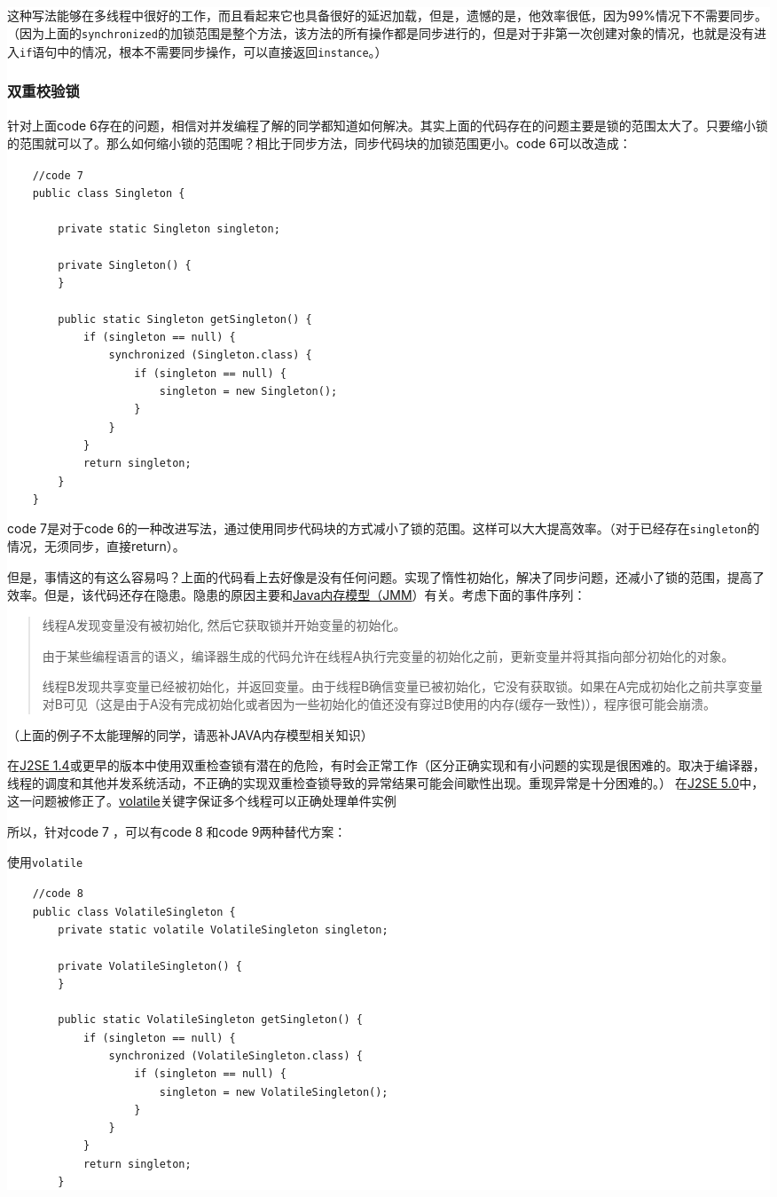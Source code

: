 这种写法能够在多线程中很好的工作，而且看起来它也具备很好的延迟加载，但是，遗憾的是，他效率很低，因为99%情况下不需要同步。（因为上面的`synchronized`的加锁范围是整个方法，该方法的所有操作都是同步进行的，但是对于非第一次创建对象的情况，也就是没有进入`if`语句中的情况，根本不需要同步操作，可以直接返回`instance`。）

### 双重校验锁

针对上面code 6存在的问题，相信对并发编程了解的同学都知道如何解决。其实上面的代码存在的问题主要是锁的范围太大了。只要缩小锁的范围就可以了。那么如何缩小锁的范围呢？相比于同步方法，同步代码块的加锁范围更小。code 6可以改造成：
```
    //code 7
    public class Singleton {
    
        private static Singleton singleton;
    
        private Singleton() {
        }
    
        public static Singleton getSingleton() {
            if (singleton == null) {
                synchronized (Singleton.class) {
                    if (singleton == null) {
                        singleton = new Singleton();
                    }
                }
            }
            return singleton;
        }
    }
```    

code 7是对于code 6的一种改进写法，通过使用同步代码块的方式减小了锁的范围。这样可以大大提高效率。（对于已经存在`singleton`的情况，无须同步，直接return）。

但是，事情这的有这么容易吗？上面的代码看上去好像是没有任何问题。实现了惰性初始化，解决了同步问题，还减小了锁的范围，提高了效率。但是，该代码还存在隐患。隐患的原因主要和[Java内存模型（JMM][7]）有关。考虑下面的事件序列：

> 线程A发现变量没有被初始化, 然后它获取锁并开始变量的初始化。
> 
> 由于某些编程语言的语义，编译器生成的代码允许在线程A执行完变量的初始化之前，更新变量并将其指向部分初始化的对象。
> 
> 线程B发现共享变量已经被初始化，并返回变量。由于线程B确信变量已被初始化，它没有获取锁。如果在A完成初始化之前共享变量对B可见（这是由于A没有完成初始化或者因为一些初始化的值还没有穿过B使用的内存(缓存一致性)），程序很可能会崩溃。

（上面的例子不太能理解的同学，请恶补JAVA内存模型相关知识）

在[J2SE 1.4][8]或更早的版本中使用双重检查锁有潜在的危险，有时会正常工作（区分正确实现和有小问题的实现是很困难的。取决于编译器，线程的调度和其他并发系统活动，不正确的实现双重检查锁导致的异常结果可能会间歇性出现。重现异常是十分困难的。） 在[J2SE 5.0][8]中，这一问题被修正了。[volatile][9]关键字保证多个线程可以正确处理单件实例

所以，针对code 7 ，可以有code 8 和code 9两种替代方案：

使用`volatile`
```
    //code 8
    public class VolatileSingleton {
        private static volatile VolatileSingleton singleton;
    
        private VolatileSingleton() {
        }
    
        public static VolatileSingleton getSingleton() {
            if (singleton == null) {
                synchronized (VolatileSingleton.class) {
                    if (singleton == null) {
                        singleton = new VolatileSingleton();
                    }
                }
            }
            return singleton;
        }
```

 [1]: http://www.hollischuang.com/archives/category/%E7%BB%BC%E5%90%88%E5%BA%94%E7%94%A8/%E8%AE%BE%E8%AE%A1%E6%A8%A1%E5%BC%8F
 [2]: http://www.hollischuang.com/archives/1368
 [3]: http://s.click.taobao.com/t?e=m%3D2%26s%3DT5l23XuxzMIcQipKwQzePOeEDrYVVa64K7Vc7tFgwiHjf2vlNIV67sqCcISrC8hOF%2FSaKyaJTUZpS4hLH%2FP02ckKYNRBWOBBey11vvWwHXSniyi5vWXIZhtlrJbLMDAQihpQCXu2JnMU7C4KV%2Fo0CcYMXU3NNCg%2F&pvid=10_42.120.73.203_2589754_1459955095482
 [4]: http://www.hollischuang.com/wp-content/uploads/2016/04/QQ20160406-0.png
 [5]: http://www.hollischuang.com/archives/197
 [6]: http://www.hollischuang.com/archives/201
 [7]: http://www.hollischuang.com/archives/1003
 [8]: https://zh.wikipedia.org/wiki/Java_SE
 [9]: https://zh.wikipedia.org/wiki/Volatile%E5%8F%98%E9%87%8F
 [10]: http://s.click.taobao.com/t?e=m=2&s=ix/dAcrx42AcQipKwQzePOeEDrYVVa64K7Vc7tFgwiHjf2vlNIV67vbkYfk%2bHavVTHm2guh0YLtpS4hLH/P02ckKYNRBWOBBey11vvWwHXSniyi5vWXIZtVr9sOV2MxmP1RxEmSieVPs8Gq%2bZDw%2bWcYMXU3NNCg/&pvid=10_42.120.73.203_425_1459957079215
 [11]: http://www.hollischuang.com/archives/1144
 [12]: http://www.hollischuang.com
 [13]: https://github.com/hollischuang/DesignPattern
 [14]: http://www.hollischuang.com/archives/205
 [15]: https://zh.wikipedia.org/wiki/%E5%8F%8C%E9%87%8D%E6%A3%80%E6%9F%A5%E9%94%81%E5%AE%9A%E6%A8%A1%E5%BC%8F
 [16]: http://s.click.taobao.com/t?e=m%3D2%26s%3Detkt7EP2O5scQipKwQzePOeEDrYVVa64K7Vc7tFgwiHjf2vlNIV67nWAf3rZA5A%2FrumJQoe%2FxcNpS4hLH%2FP02ckKYNRBWOBBey11vvWwHXTpkOAWGyim%2Bw2PNKvM2u52N5aP5%2Bgx7zgh4LxdBQDQSXEqY%2Bakgpmw&pvid=10_42.120.73.203_1238_1459955035603
 [17]: http://www.runoob.com/design-pattern/singleton-pattern.html